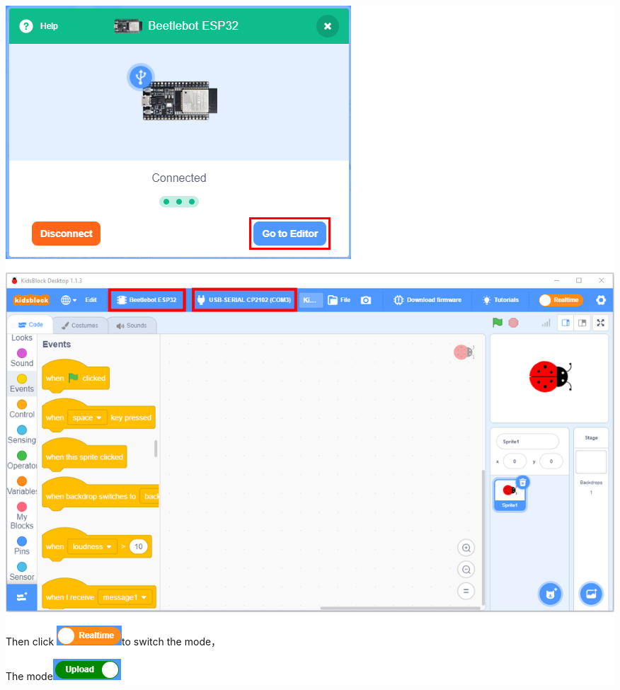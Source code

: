 ![](media/b15ecf407d1f55b5c1bbb3e15cc84b23.png)

![](media/75546e5a326ca5a8e22cb0d389556ca7.png)

Then click ![](media/770292e2b4d7555030eaf7951cf58aec.png)to switch the mode，

The mode![](media/6647392e2b1488904406ad656f6e08b4.png)
